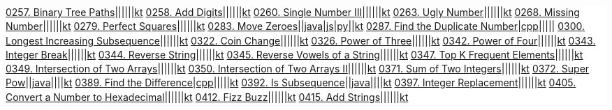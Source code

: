 [0257. Binary Tree Paths](F:\IDEA%20Project\algo-set\LeetCode/0257.%20Binary%20Tree%20Paths)||||||[kt](F:\IDEA%20Project\algo-set\LeetCode/0257.%20Binary%20Tree%20Paths/Solution.kt)
[0258. Add Digits](F:\IDEA%20Project\algo-set\LeetCode/0258.%20Add%20Digits)||||||[kt](F:\IDEA%20Project\algo-set\LeetCode/0258.%20Add%20Digits/Solution.kt)
[0260. Single Number III](F:\IDEA%20Project\algo-set\LeetCode/0260.%20Single%20Number%20III)||||||[kt](F:\IDEA%20Project\algo-set\LeetCode/0260.%20Single%20Number%20III/Solution.kt)
[0263. Ugly Number](F:\IDEA%20Project\algo-set\LeetCode/0263.%20Ugly%20Number)||||||[kt](F:\IDEA%20Project\algo-set\LeetCode/0263.%20Ugly%20Number/Solution.kt)
[0268. Missing Number](F:\IDEA%20Project\algo-set\LeetCode/0268.%20Missing%20Number)||||||[kt](F:\IDEA%20Project\algo-set\LeetCode/0268.%20Missing%20Number/Solution.kt)
[0279. Perfect Squares](F:\IDEA%20Project\algo-set\LeetCode/0279.%20Perfect%20Squares)||||||[kt](F:\IDEA%20Project\algo-set\LeetCode/0279.%20Perfect%20Squares/Solution.kt)
[0283. Move Zeroes](F:\IDEA%20Project\algo-set\LeetCode/0283.%20Move%20Zeroes)||[java](F:\IDEA%20Project\algo-set\LeetCode/0283.%20Move%20Zeroes/Solution.java)|[js](F:\IDEA%20Project\algo-set\LeetCode/0283.%20Move%20Zeroes/Solution.js)|[py](F:\IDEA%20Project\algo-set\LeetCode/0283.%20Move%20Zeroes/Solution.py)||[kt](F:\IDEA%20Project\algo-set\LeetCode/0283.%20Move%20Zeroes/Solution.kt)
[0287. Find the Duplicate Number](F:\IDEA%20Project\algo-set\LeetCode/0287.%20Find%20the%20Duplicate%20Number)|[cpp](F:\IDEA%20Project\algo-set\LeetCode/0287.%20Find%20the%20Duplicate%20Number/Solution.cpp)|||||
[0300. Longest Increasing Subsequence](F:\IDEA%20Project\algo-set\LeetCode/0300.%20Longest%20Increasing%20Subsequence)||||||[kt](F:\IDEA%20Project\algo-set\LeetCode/0300.%20Longest%20Increasing%20Subsequence/Solution.kt)
[0322. Coin Change](F:\IDEA%20Project\algo-set\LeetCode/0322.%20Coin%20Change)||||||[kt](F:\IDEA%20Project\algo-set\LeetCode/0322.%20Coin%20Change/Solution.kt)
[0326. Power of Three](F:\IDEA%20Project\algo-set\LeetCode/0326.%20Power%20of%20Three)||||||[kt](F:\IDEA%20Project\algo-set\LeetCode/0326.%20Power%20of%20Three/Solution.kt)
[0342. Power of Four](F:\IDEA%20Project\algo-set\LeetCode/0342.%20Power%20of%20Four)||||||[kt](F:\IDEA%20Project\algo-set\LeetCode/0342.%20Power%20of%20Four/Solution.kt)
[0343. Integer Break](F:\IDEA%20Project\algo-set\LeetCode/0343.%20Integer%20Break)||||||[kt](F:\IDEA%20Project\algo-set\LeetCode/0343.%20Integer%20Break/solution.kt)
[0344. Reverse String](F:\IDEA%20Project\algo-set\LeetCode/0344.%20Reverse%20String)||||||[kt](F:\IDEA%20Project\algo-set\LeetCode/0344.%20Reverse%20String/Solution.kt)
[0345. Reverse Vowels of a String](F:\IDEA%20Project\algo-set\LeetCode/0345.%20Reverse%20Vowels%20of%20a%20String)||||||[kt](F:\IDEA%20Project\algo-set\LeetCode/0345.%20Reverse%20Vowels%20of%20a%20String/Solution.kt)
[0347. Top K Frequent Elements](F:\IDEA%20Project\algo-set\LeetCode/0347.%20Top%20K%20Frequent%20Elements)||||||[kt](F:\IDEA%20Project\algo-set\LeetCode/0347.%20Top%20K%20Frequent%20Elements/Solution.kt)
[0349. Intersection of Two Arrays](F:\IDEA%20Project\algo-set\LeetCode/0349.%20Intersection%20of%20Two%20Arrays)||||||[kt](F:\IDEA%20Project\algo-set\LeetCode/0349.%20Intersection%20of%20Two%20Arrays/Solution.kt)
[0350. Intersection of Two Arrays II](F:\IDEA%20Project\algo-set\LeetCode/0350.%20Intersection%20of%20Two%20Arrays%20II)||||||[kt](F:\IDEA%20Project\algo-set\LeetCode/0350.%20Intersection%20of%20Two%20Arrays%20II/Solution.kt)
[0371. Sum of Two Integers](F:\IDEA%20Project\algo-set\LeetCode/0371.%20Sum%20of%20Two%20Integers)||||||[kt](F:\IDEA%20Project\algo-set\LeetCode/0371.%20Sum%20of%20Two%20Integers/Solution.kt)
[0372. Super Pow](F:\IDEA%20Project\algo-set\LeetCode/0372.%20Super%20Pow)||[java](F:\IDEA%20Project\algo-set\LeetCode/0372.%20Super%20Pow/Solution.java)||||[kt](F:\IDEA%20Project\algo-set\LeetCode/0372.%20Super%20Pow/Solution.kt)
[0389. Find the Difference](F:\IDEA%20Project\algo-set\LeetCode/0389.%20Find%20the%20Difference)|[cpp](F:\IDEA%20Project\algo-set\LeetCode/0389.%20Find%20the%20Difference/solution.cpp)|||||[kt](F:\IDEA%20Project\algo-set\LeetCode/0389.%20Find%20the%20Difference/Solution.kt)
[0392. Is Subsequence](F:\IDEA%20Project\algo-set\LeetCode/0392.%20Is%20Subsequence)||[java](F:\IDEA%20Project\algo-set\LeetCode/0392.%20Is%20Subsequence/Solution.java)||||[kt](F:\IDEA%20Project\algo-set\LeetCode/0392.%20Is%20Subsequence/Solution.kt)
[0397. Integer Replacement](F:\IDEA%20Project\algo-set\LeetCode/0397.%20Integer%20Replacement)||||||[kt](F:\IDEA%20Project\algo-set\LeetCode/0397.%20Integer%20Replacement/Solution.kt)
[0405. Convert a Number to Hexadecimal](F:\IDEA%20Project\algo-set\LeetCode/0405.%20Convert%20a%20Number%20to%20Hexadecimal)||||||[kt](F:\IDEA%20Project\algo-set\LeetCode/0405.%20Convert%20a%20Number%20to%20Hexadecimal/Solution.kt)
[0412. Fizz Buzz](F:\IDEA%20Project\algo-set\LeetCode/0412.%20Fizz%20Buzz)||||||[kt](F:\IDEA%20Project\algo-set\LeetCode/0412.%20Fizz%20Buzz/Solution.kt)
[0415. Add Strings](F:\IDEA%20Project\algo-set\LeetCode/0415.%20Add%20Strings)||||||[kt](F:\IDEA%20Project\algo-set\LeetCode/0415.%20Add%20Strings/Solution.kt)